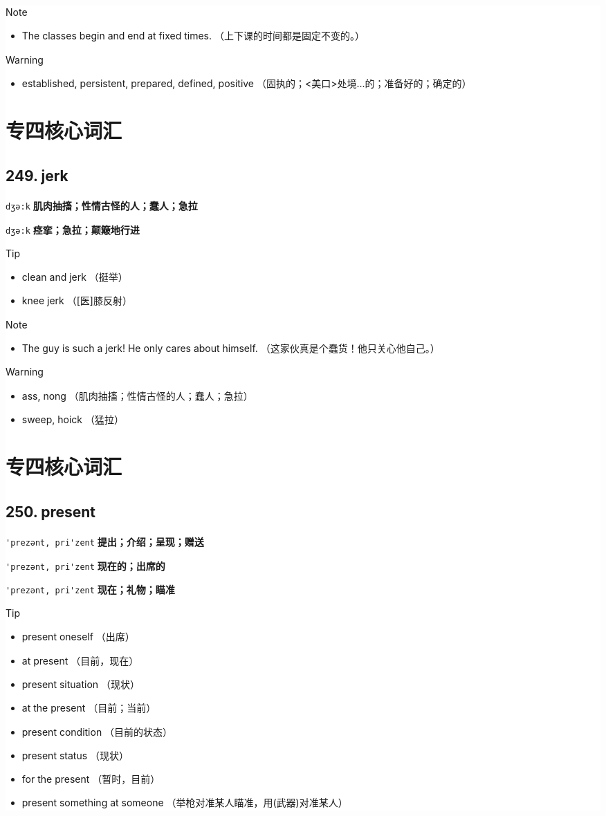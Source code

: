 > [!NOTE]
>
> - The classes begin and end at fixed times. （上下课的时间都是固定不变的。）
>

> [!WARNING]
>
> - established, persistent, prepared, defined, positive （固执的；<美口>处境...的；准备好的；确定的）
>

# 专四核心词汇

## 249. jerk

`dʒə:k`  **肌肉抽搐；性情古怪的人；蠢人；急拉**

`dʒə:k`  **痉挛；急拉；颠簸地行进**

> [!TIP]
>
> - clean and jerk （挺举）
>
> - knee jerk （[医]膝反射）
>

> [!NOTE]
>
> - The guy is such a jerk! He only cares about himself. （这家伙真是个蠢货！他只关心他自己。）
>

> [!WARNING]
>
> - ass, nong （肌肉抽搐；性情古怪的人；蠢人；急拉）
>
> - sweep, hoick （猛拉）
>

# 专四核心词汇

## 250. present

`'prezənt, pri'zent`  **提出；介绍；呈现；赠送**

`'prezənt, pri'zent`  **现在的；出席的**

`'prezənt, pri'zent`  **现在；礼物；瞄准**

> [!TIP]
>
> - present oneself （出席）
>
> - at present （目前，现在）
>
> - present situation （现状）
>
> - at the present （目前；当前）
>
> - present condition （目前的状态）
>
> - present status （现状）
>
> - for the present （暂时，目前）
>
> - present something at someone （举枪对准某人瞄准，用(武器)对准某人）
